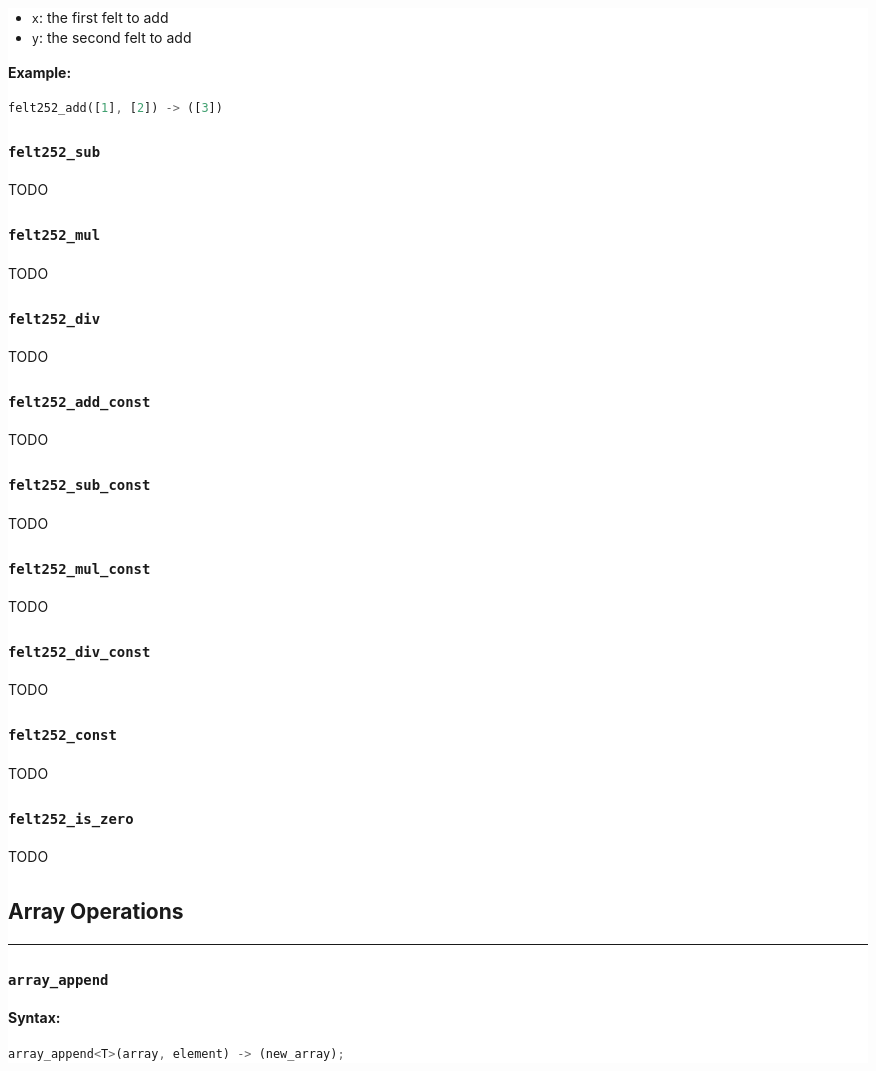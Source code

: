 - `x`: the first felt to add
- `y`: the second felt to add

**Example:**

```rust
felt252_add([1], [2]) -> ([3])
```

### `felt252_sub`

TODO

### `felt252_mul`

TODO

### `felt252_div`

TODO

### `felt252_add_const`

TODO

### `felt252_sub_const`

TODO

### `felt252_mul_const`

TODO

### `felt252_div_const`

TODO

### `felt252_const`

TODO

### `felt252_is_zero`

TODO

## Array Operations

---

### `array_append`

**Syntax:**

```rust
array_append<T>(array, element) -> (new_array);
```
